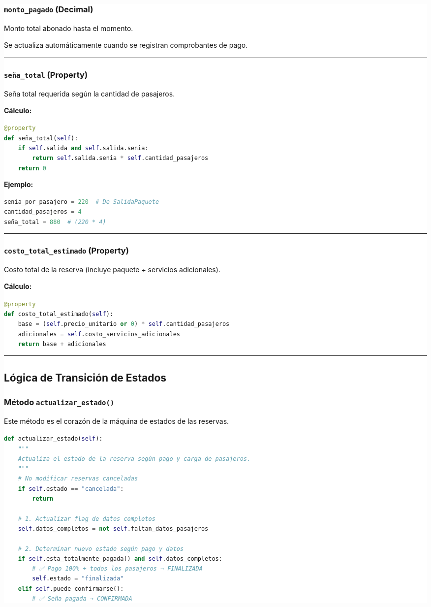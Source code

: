 
### `monto_pagado` (Decimal)
Monto total abonado hasta el momento.

Se actualiza automáticamente cuando se registran comprobantes de pago.

---

### `seña_total` (Property)
Seña total requerida según la cantidad de pasajeros.

**Cálculo:**
```python
@property
def seña_total(self):
    if self.salida and self.salida.senia:
        return self.salida.senia * self.cantidad_pasajeros
    return 0
```

**Ejemplo:**
```python
senia_por_pasajero = 220  # De SalidaPaquete
cantidad_pasajeros = 4
seña_total = 880  # (220 * 4)
```

---

### `costo_total_estimado` (Property)
Costo total de la reserva (incluye paquete + servicios adicionales).

**Cálculo:**
```python
@property
def costo_total_estimado(self):
    base = (self.precio_unitario or 0) * self.cantidad_pasajeros
    adicionales = self.costo_servicios_adicionales
    return base + adicionales
```

---

## Lógica de Transición de Estados

### Método `actualizar_estado()`

Este método es el corazón de la máquina de estados de las reservas.

```python
def actualizar_estado(self):
    """
    Actualiza el estado de la reserva según pago y carga de pasajeros.
    """
    # No modificar reservas canceladas
    if self.estado == "cancelada":
        return

    # 1. Actualizar flag de datos completos
    self.datos_completos = not self.faltan_datos_pasajeros

    # 2. Determinar nuevo estado según pago y datos
    if self.esta_totalmente_pagada() and self.datos_completos:
        # ✅ Pago 100% + todos los pasajeros → FINALIZADA
        self.estado = "finalizada"
    elif self.puede_confirmarse():
        # ✅ Seña pagada → CONFIRMADA
```
